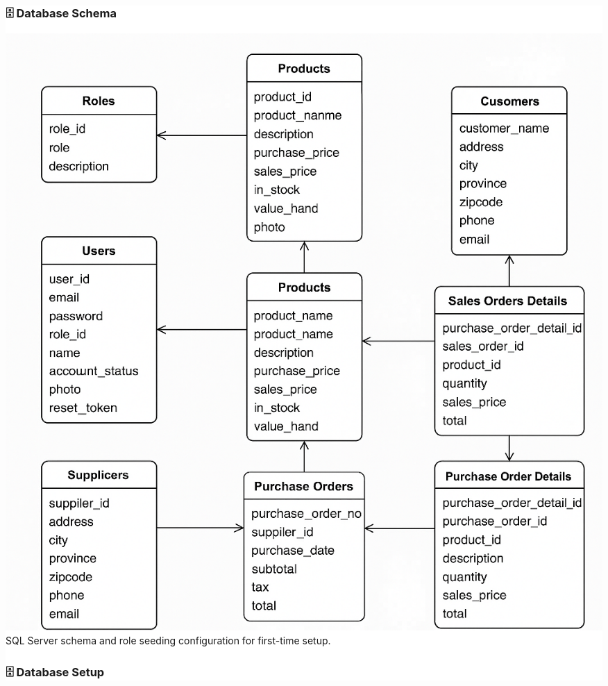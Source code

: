 ### 🗄️ Database Schema
![DB Schema](docs/images/schema-database.png)  
SQL Server schema and role seeding configuration for first-time setup.

### 🗄️ Database Setup